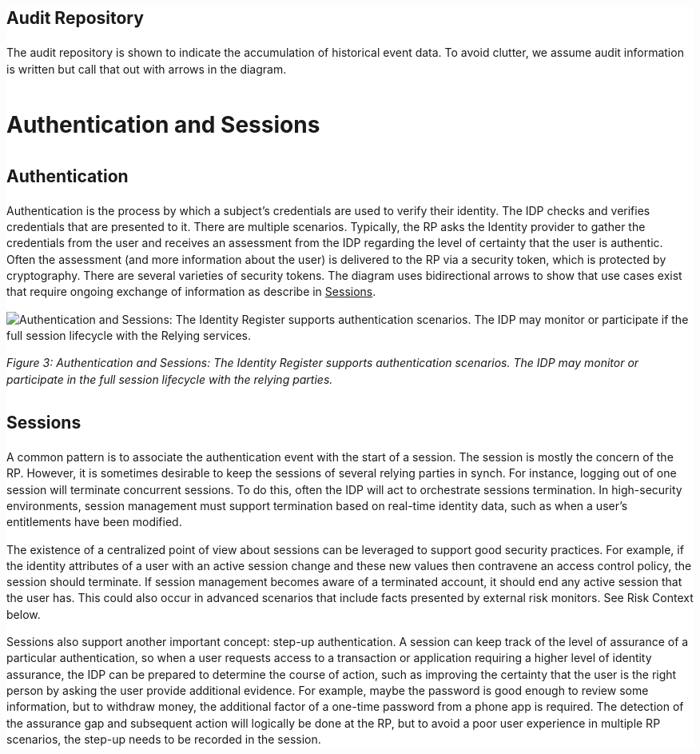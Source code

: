 Audit Repository
----------------

The audit repository is shown to indicate the accumulation of historical
event data. To avoid clutter, we assume audit information is written but
call that out with arrows in the diagram.

Authentication and Sessions
===========================

Authentication
--------------

Authentication is the process by which a subject’s credentials are used
to verify their identity. The IDP checks and verifies credentials that
are presented to it. There are multiple scenarios. Typically, the RP
asks the Identity provider to gather the credentials from the user and
receives an assessment from the IDP regarding the level of certainty
that the user is authentic. Often the assessment (and more information
about the user) is delivered to the RP via a security token, which is
protected by cryptography. There are several varieties of security
tokens. The diagram uses bidirectional arrows to show that use cases exist that require ongoing exchange of information as describe in [Sessions](#sessions).

![Authentication and Sessions: The Identity Register supports
authentication scenarios. The IDP may monitor or participate if the full
session lifecycle with the Relying services.](IAM-Ref-Arch-3.jpg)

*Figure 3: Authentication and Sessions: The Identity Register supports
authentication scenarios. The IDP may monitor or participate in the full
session lifecycle with the relying parties.*

Sessions
--------

A common pattern is to associate the authentication event with the start
of a session. The session is mostly the concern of the RP. However, it
is sometimes desirable to keep the sessions of several relying parties
in synch. For instance, logging out of one session will terminate
concurrent sessions. To do this, often the IDP will act to orchestrate
sessions termination. In high-security environments, session management
must support termination based on real-time identity data, such as when
a user’s entitlements have been modified.

The existence of a centralized point of view about sessions can be
leveraged to support good security practices. For example, if the
identity attributes of a user with an active session change and these
new values then contravene an access control policy, the session should
terminate. If session management becomes aware of a terminated account,
it should end any active session that the user has. This could also
occur in advanced scenarios that include facts presented by external
risk monitors. See Risk Context below.

Sessions also support another important concept: step-up authentication.
A session can keep track of the level of assurance of a particular
authentication, so when a user requests access to a transaction or
application requiring a higher level of identity assurance, the IDP can
be prepared to determine the course of action, such as improving the
certainty that the user is the right person by asking the user provide
additional evidence. For example, maybe the password is good enough to
review some information, but to withdraw money, the additional factor of
a one-time password from a phone app is required. The detection of the
assurance gap and subsequent action will logically be done at the RP,
but to avoid a poor user experience in multiple RP scenarios, the
step-up needs to be recorded in the session.
